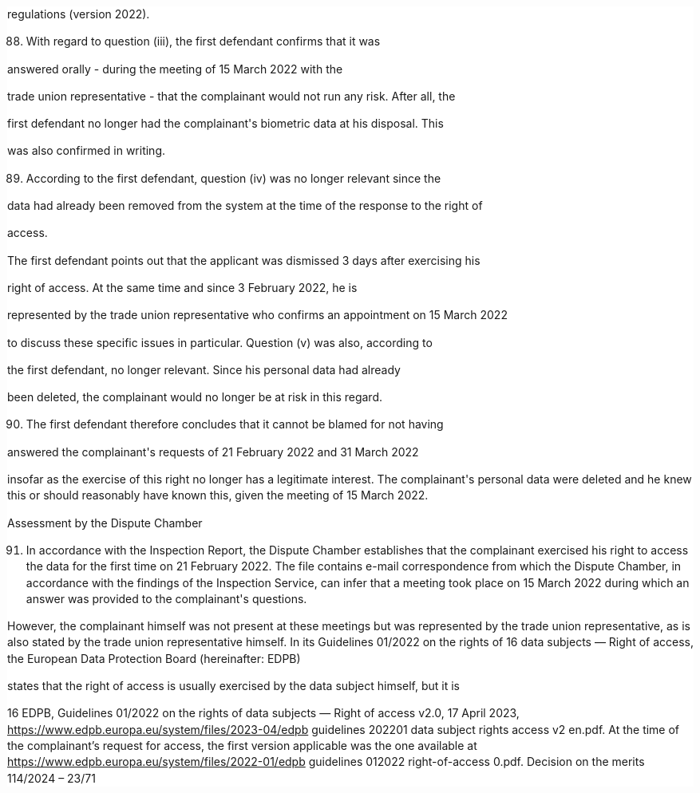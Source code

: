 regulations (version 2022).

88. With regard to question (iii), the first defendant confirms that it was

answered orally - during the meeting of 15 March 2022 with the

trade union representative - that the complainant would not run any risk. After all, the

first defendant no longer had the complainant's biometric data at his disposal. This

was also confirmed in writing.

89. According to the first defendant, question (iv) was no longer relevant since the

data had already been removed from the system at the time of the response to the right of

access.

The first defendant points out that the applicant was dismissed 3 days after exercising his

right of access. At the same time and since 3 February 2022, he is

represented by the trade union representative who confirms an appointment on 15 March 2022

to discuss these specific issues in particular. Question (v) was also, according to

the first defendant, no longer relevant. Since his personal data had already

been deleted, the complainant would no longer be at risk in this regard.

90. The first defendant therefore concludes that it cannot be blamed for not having

answered the complainant's requests of 21 February 2022 and 31 March 2022

insofar as the exercise of this right no longer has a legitimate interest. The complainant's personal data were deleted and he knew this or should reasonably have known this, given the meeting of 15 March 2022.

Assessment by the Dispute Chamber

91. In accordance with the Inspection Report, the Dispute Chamber establishes that the complainant exercised his right to access the data for the first time on 21 February 2022. The file contains e-mail correspondence from which the Dispute Chamber, in accordance with the findings of the Inspection Service, can infer that a meeting took place on 15 March 2022 during which an answer was provided to the complainant's questions.

However, the complainant himself was not present at these meetings but was represented by the trade union representative, as is also stated by the trade union representative himself. In its Guidelines 01/2022 on the rights of
16
data subjects — Right of access, the European Data Protection Board (hereinafter: EDPB)

states that the right of access is usually exercised by the data subject himself, but it is

16
EDPB,
Guidelines 01/2022 on the rights of data subjects — Right of access v2.0, 17 April 2023,
https://www.edpb.europa.eu/system/files/2023-04/edpb guidelines 202201 data subject rights access v2 en.pdf. At
the time of the complainant’s request for access, the first version applicable was the one available at
https://www.edpb.europa.eu/system/files/2022-01/edpb guidelines 012022 right-of-access 0.pdf. Decision on the merits 114/2024 – 23/71
